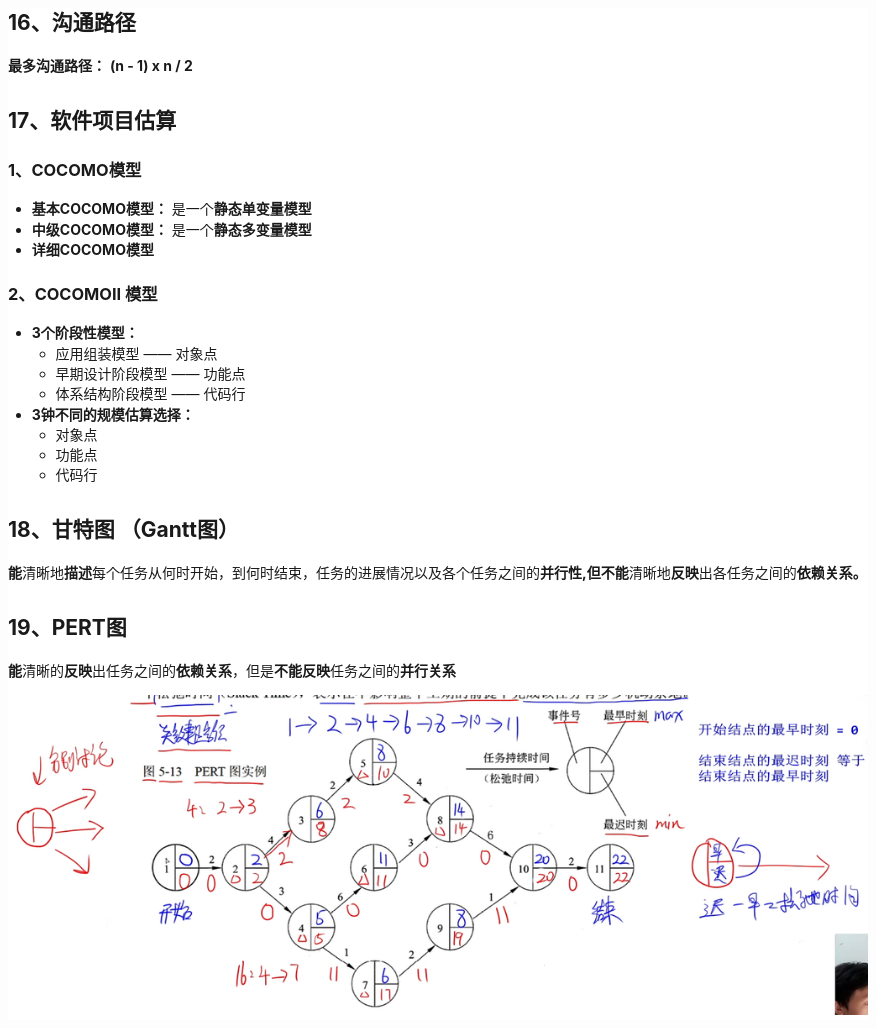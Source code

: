 ## 16、沟通路径

**最多沟通路径：** **(n - 1) x n / 2**

## 17、软件项目估算

### 1、COCOMO模型

- **基本COCOMO模型：** 是一个**静态单变量模型**
- **中级COCOMO模型：** 是一个**静态多变量模型**
- **详细COCOMO模型**

### 2、COCOMOII 模型

- **3个阶段性模型：**
  - 应用组装模型  —— 对象点
  - 早期设计阶段模型 —— 功能点
  - 体系结构阶段模型 —— 代码行
- **3钟不同的规模估算选择：** 
  - 对象点
  - 功能点
  - 代码行

## 18、甘特图 （Gantt图）

**能**清晰地**描述**每个任务从何时开始，到何时结束，任务的进展情况以及各个任务之间的**并行性,**但**不能**清晰地**反映**出各任务之间的**依赖关系。**

## 19、PERT图

**能**清晰的**反映**出任务之间的**依赖关系**，但是**不能反映**任务之间的**并行关系**

![image-20221030221802486](assets/image-20221030221802486.png)


